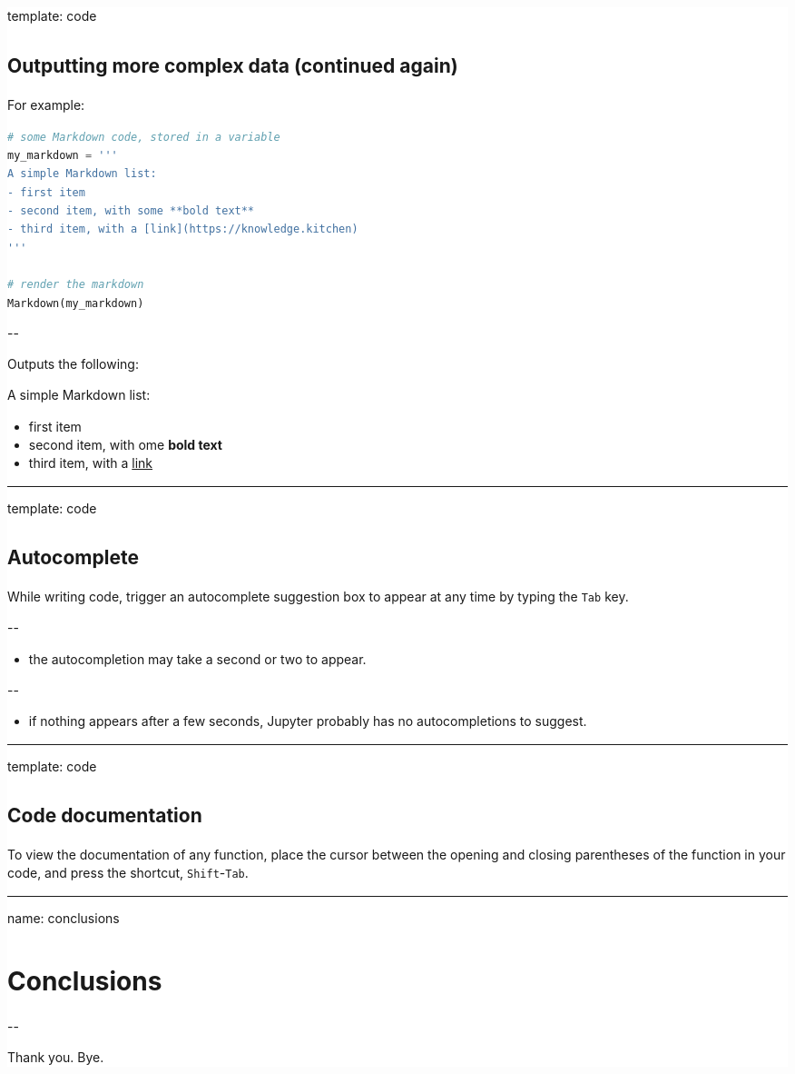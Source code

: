 
template: code

## Outputting more complex data (continued again)

For example:

```python
# some Markdown code, stored in a variable
my_markdown = '''
A simple Markdown list:
- first item
- second item, with some **bold text**
- third item, with a [link](https://knowledge.kitchen)
'''

# render the markdown
Markdown(my_markdown)

```

--

Outputs the following:

A simple Markdown list:

- first item
- second item, with ome **bold text**
- third item, with a [link](https://knowledge.kitchen)

---

template: code

## Autocomplete

While writing code, trigger an autocomplete suggestion box to appear at any time by typing the `Tab` key.

--

- the autocompletion may take a second or two to appear.

--

- if nothing appears after a few seconds, Jupyter probably has no autocompletions to suggest.

---

template: code

## Code documentation

To view the documentation of any function, place the cursor between the opening and closing parentheses of the function in your code, and press the shortcut, `Shift`-`Tab`.

---

name: conclusions

# Conclusions

--

Thank you. Bye.

